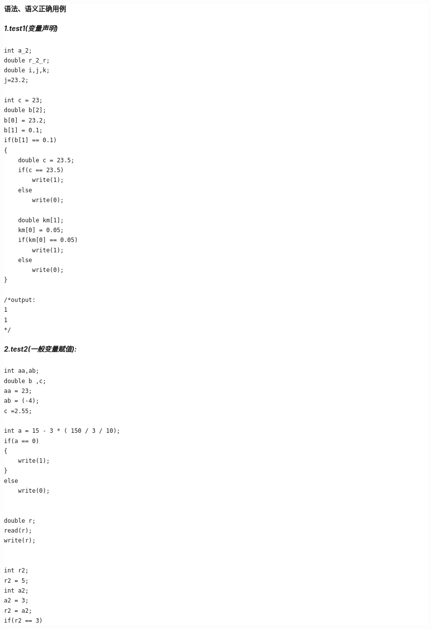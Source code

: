 #### 语法、语义正确用例

##### 1.test1(变量声明)

```
int a_2;
double r_2_r;
double i,j,k;
j=23.2;

int c = 23;
double b[2];
b[0] = 23.2;
b[1] = 0.1;
if(b[1] == 0.1)
{
	double c = 23.5;
	if(c == 23.5)
		write(1);
	else
		write(0);
		
	double km[1];
	km[0] = 0.05;
	if(km[0] == 0.05)
		write(1);
	else
		write(0);
}

/*output:
1
1
*/
```

##### 2.test2(一般变量赋值):

```
int aa,ab;
double b ,c;
aa = 23;
ab = (-4);
c =2.55;

int a = 15 - 3 * ( 150 / 3 / 10);
if(a == 0)
{
	write(1);
}
else
	write(0);


double r;
read(r);
write(r);


int r2;
r2 = 5;
int a2;
a2 = 3;
r2 = a2;
if(r2 == 3)
```